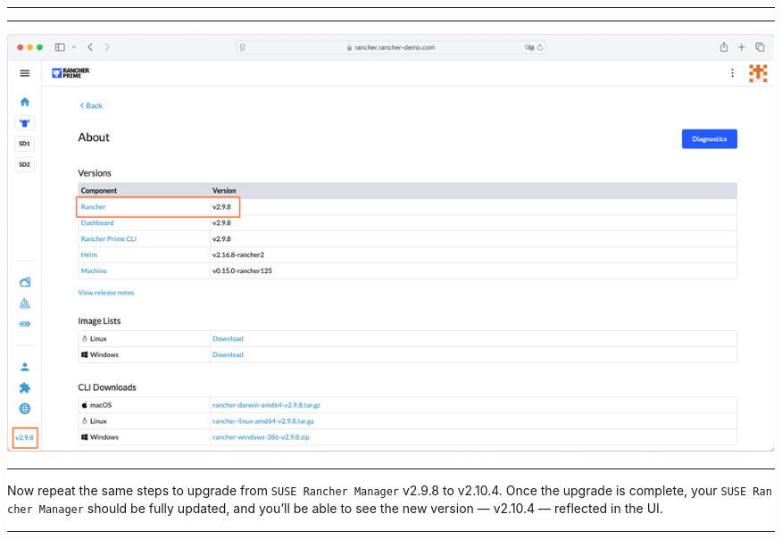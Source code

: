 
---

---

<p align="center">
    <img src="Images/Step-8.png">
</p>

---

Now repeat the same steps to upgrade from `SUSE Rancher Manager` v2.9.8 to v2.10.4. Once the upgrade is complete, your `SUSE Rancher Manager` should be fully updated, and you’ll be able to see the new version — v2.10.4 — reflected in the UI.

---

<p align="center">